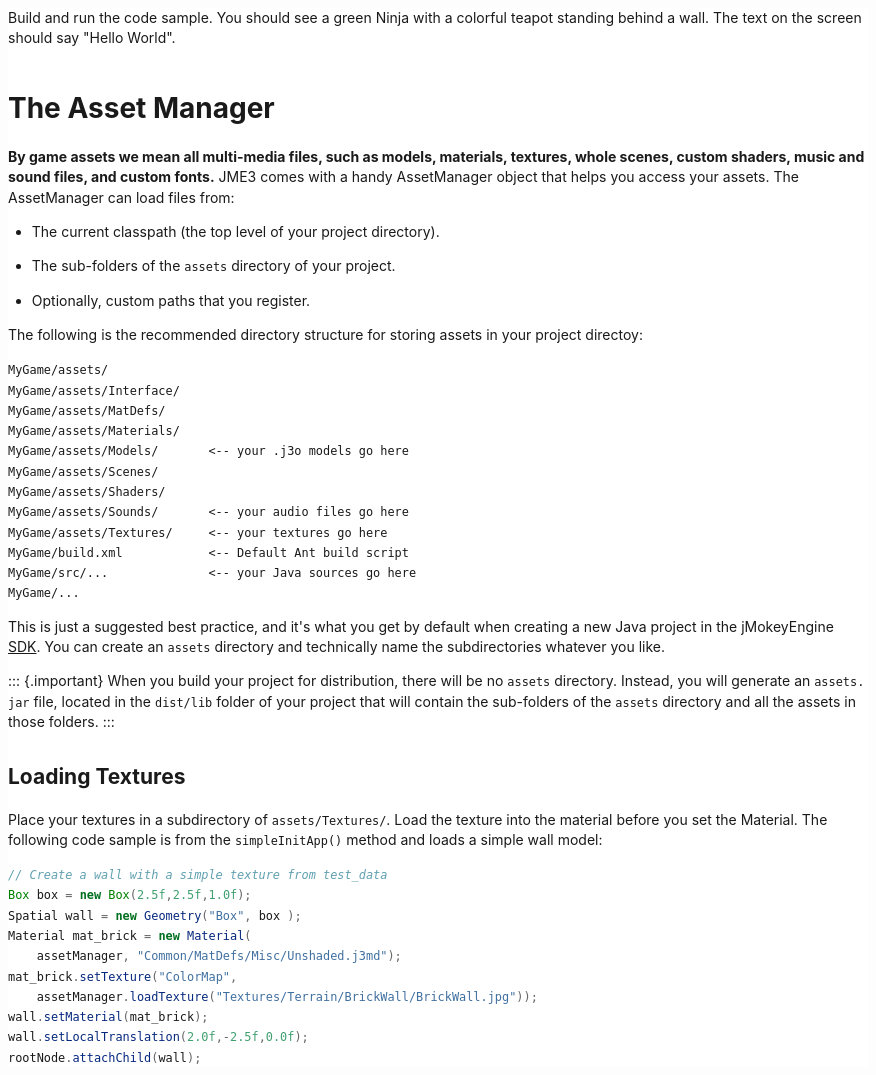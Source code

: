 Build and run the code sample. You should see a green Ninja with a
colorful teapot standing behind a wall. The text on the screen should
say "Hello World".

The Asset Manager
=================

**By game assets we mean all multi-media files, such as models,
materials, textures, whole scenes, custom shaders, music and sound
files, and custom fonts.** JME3 comes with a handy AssetManager object
that helps you access your assets. The AssetManager can load files from:

-   The current classpath (the top level of your project directory).

-   The sub-folders of the `assets` directory of your project.

-   Optionally, custom paths that you register.

The following is the recommended directory structure for storing assets
in your project directoy:

    MyGame/assets/
    MyGame/assets/Interface/
    MyGame/assets/MatDefs/
    MyGame/assets/Materials/
    MyGame/assets/Models/       <-- your .j3o models go here
    MyGame/assets/Scenes/
    MyGame/assets/Shaders/
    MyGame/assets/Sounds/       <-- your audio files go here
    MyGame/assets/Textures/     <-- your textures go here
    MyGame/build.xml            <-- Default Ant build script
    MyGame/src/...              <-- your Java sources go here
    MyGame/...

This is just a suggested best practice, and it's what you get by default
when creating a new Java project in the jMokeyEngine
[SDK](../../sdk). You can create an `assets` directory and
technically name the subdirectories whatever you like.

::: {.important}
When you build your project for distribution, there will be no `assets`
directory. Instead, you will generate an `assets.jar` file, located in
the `dist/lib` folder of your project that will contain the sub-folders
of the `assets` directory and all the assets in those folders.
:::

Loading Textures
----------------

Place your textures in a subdirectory of `assets/Textures/`. Load the
texture into the material before you set the Material. The following
code sample is from the `simpleInitApp()` method and loads a simple wall
model:

```java
// Create a wall with a simple texture from test_data
Box box = new Box(2.5f,2.5f,1.0f);
Spatial wall = new Geometry("Box", box );
Material mat_brick = new Material(
    assetManager, "Common/MatDefs/Misc/Unshaded.j3md");
mat_brick.setTexture("ColorMap",
    assetManager.loadTexture("Textures/Terrain/BrickWall/BrickWall.jpg"));
wall.setMaterial(mat_brick);
wall.setLocalTranslation(2.0f,-2.5f,0.0f);
rootNode.attachChild(wall);
```

